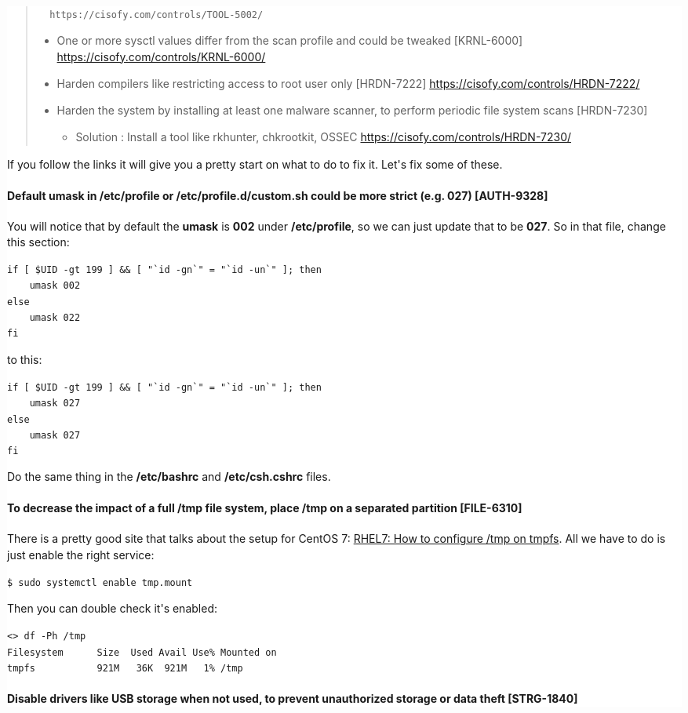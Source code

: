 >       https://cisofy.com/controls/TOOL-5002/
> 
>   * One or more sysctl values differ from the scan profile and could be tweaked [KRNL-6000]
>       https://cisofy.com/controls/KRNL-6000/
> 
>   * Harden compilers like restricting access to root user only [HRDN-7222]
>       https://cisofy.com/controls/HRDN-7222/
> 
>   * Harden the system by installing at least one malware scanner, to perform periodic file system scans [HRDN-7230]
>   	* Solution : Install a tool like rkhunter, chkrootkit, OSSEC
>       https://cisofy.com/controls/HRDN-7230/

If you follow the links it will give you a pretty start on what to do to fix it. Let's fix some of these.

#### Default umask in /etc/profile or /etc/profile.d/custom.sh could be more strict (e.g. 027) [AUTH-9328]

You will notice that by default the **umask** is **002** under **/etc/profile**, so we can just update that to be **027**. So in that file, change this section:

	if [ $UID -gt 199 ] && [ "`id -gn`" = "`id -un`" ]; then
	    umask 002
	else
	    umask 022
	fi

to this:

	if [ $UID -gt 199 ] && [ "`id -gn`" = "`id -un`" ]; then
	    umask 027
	else
	    umask 027
	fi


Do the same thing in the **/etc/bashrc** and **/etc/csh.cshrc** files.

#### To decrease the impact of a full /tmp file system, place /tmp on a separated partition [FILE-6310]

There is a pretty good site that talks about the setup for CentOS 7: [RHEL7: How to configure /tmp on tmpfs](https://www.certdepot.net/rhel7-how-to-configure-tmp-on-tmpfs/). All we have to do is just enable the right service:

	$ sudo systemctl enable tmp.mount

Then you can double check it's enabled:

	<> df -Ph /tmp
	Filesystem      Size  Used Avail Use% Mounted on
	tmpfs           921M   36K  921M   1% /tmp


#### Disable drivers like USB storage when not used, to prevent unauthorized storage or data theft [STRG-1840]
